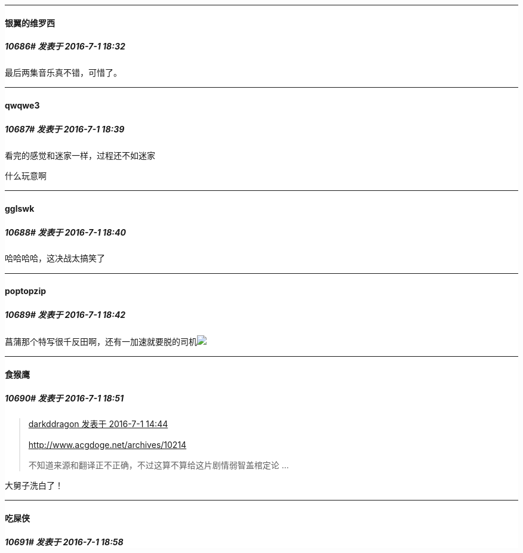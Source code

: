 
-----

####  银翼的维罗西  
##### 10686#       发表于 2016-7-1 18:32


最后两集音乐真不错，可惜了。


-----

####  qwqwe3  
##### 10687#       发表于 2016-7-1 18:39


看完的感觉和迷家一样，过程还不如迷家

什么玩意啊


-----

####  gglswk  
##### 10688#       发表于 2016-7-1 18:40


哈哈哈哈，这决战太搞笑了


-----

####  poptopzip  
##### 10689#       发表于 2016-7-1 18:42


菖蒲那个特写很千反田啊，还有一加速就要脱的司机<img src="https://static.saraba1st.com/image/smiley/face/06.gif" referrerpolicy="no-referrer">


-----

####  食猴鹰  
##### 10690#       发表于 2016-7-1 18:51


<blockquote><a href="httphttps://bbs.saraba1st.com/2b/forum.php?mod=redirect&amp;goto=findpost&amp;pid=32824375&amp;ptid=1180903" target="_blank">darkddragon 发表于 2016-7-1 14:44</a>

http://www.acgdoge.net/archives/10214


不知道来源和翻译正不正确，不过这算不算给这片剧情弱智盖棺定论 ...</blockquote>
大舅子洗白了！


-----

####  吃屎侠  
##### 10691#       发表于 2016-7-1 18:58
